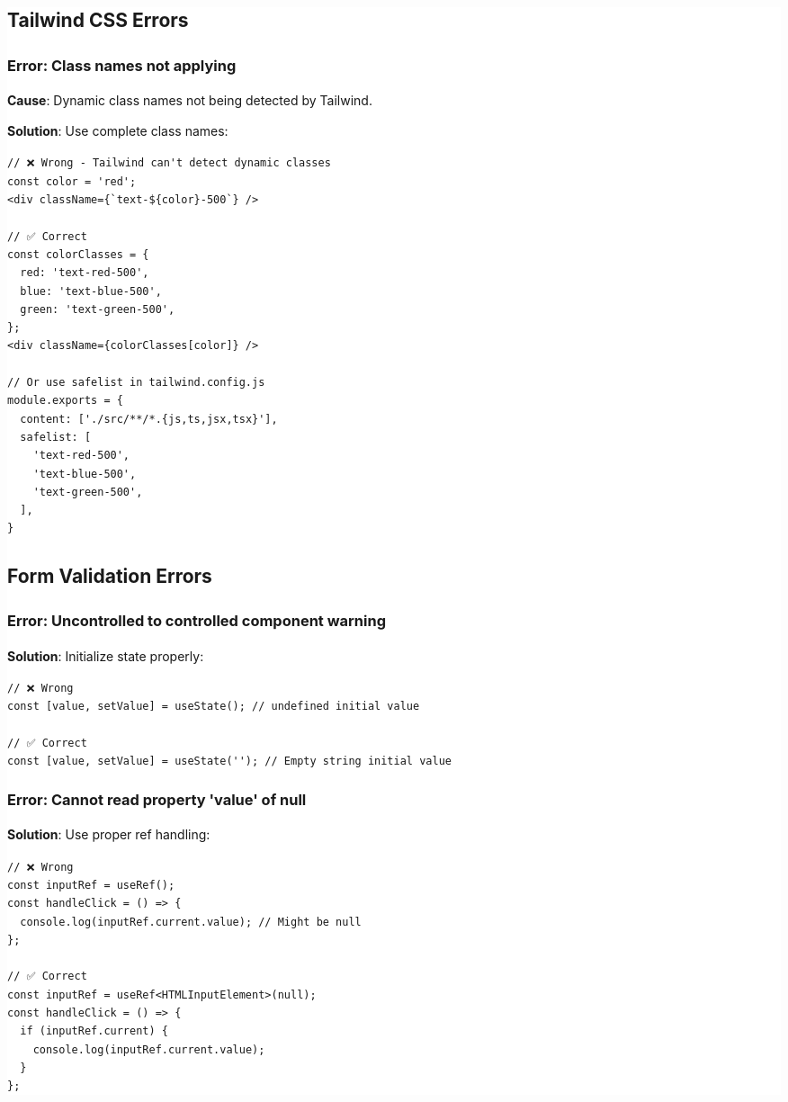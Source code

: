 ## Tailwind CSS Errors

### Error: Class names not applying
**Cause**: Dynamic class names not being detected by Tailwind.

**Solution**: Use complete class names:
```tsx
// ❌ Wrong - Tailwind can't detect dynamic classes
const color = 'red';
<div className={`text-${color}-500`} />

// ✅ Correct
const colorClasses = {
  red: 'text-red-500',
  blue: 'text-blue-500',
  green: 'text-green-500',
};
<div className={colorClasses[color]} />

// Or use safelist in tailwind.config.js
module.exports = {
  content: ['./src/**/*.{js,ts,jsx,tsx}'],
  safelist: [
    'text-red-500',
    'text-blue-500',
    'text-green-500',
  ],
}
```

## Form Validation Errors

### Error: Uncontrolled to controlled component warning
**Solution**: Initialize state properly:
```tsx
// ❌ Wrong
const [value, setValue] = useState(); // undefined initial value

// ✅ Correct
const [value, setValue] = useState(''); // Empty string initial value
```

### Error: Cannot read property 'value' of null
**Solution**: Use proper ref handling:
```tsx
// ❌ Wrong
const inputRef = useRef();
const handleClick = () => {
  console.log(inputRef.current.value); // Might be null
};

// ✅ Correct
const inputRef = useRef<HTMLInputElement>(null);
const handleClick = () => {
  if (inputRef.current) {
    console.log(inputRef.current.value);
  }
};
```

